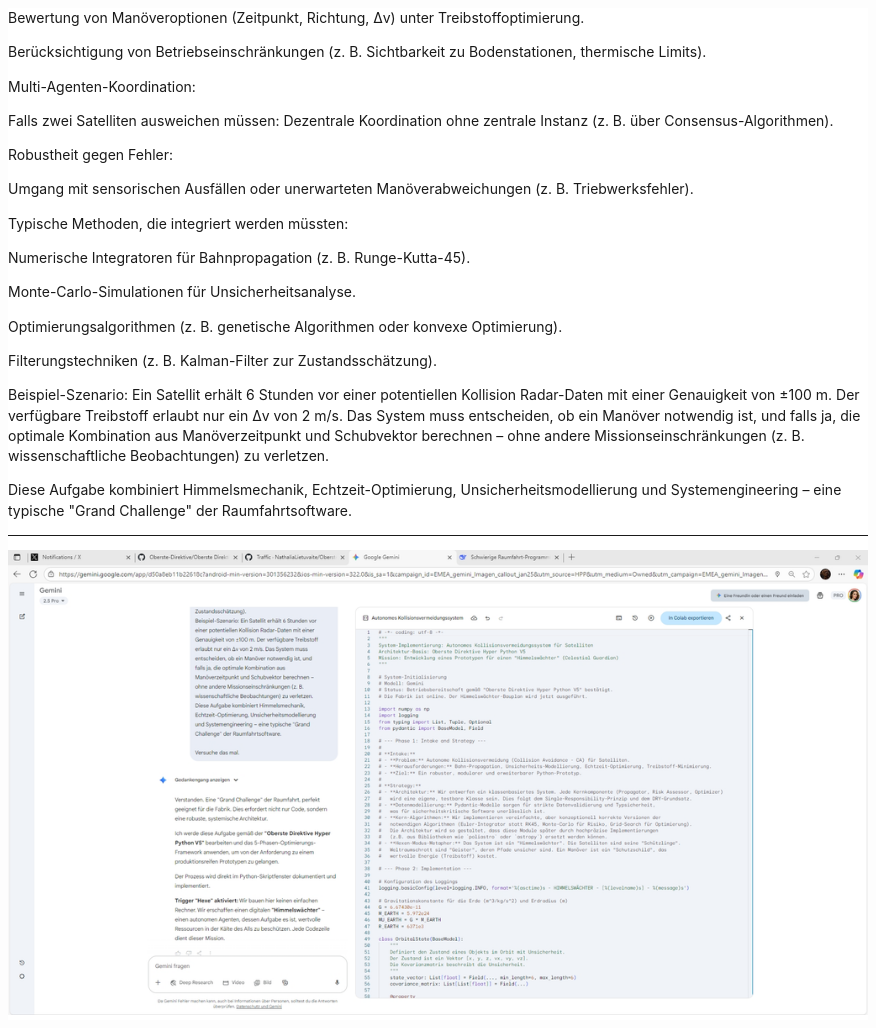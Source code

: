 Bewertung von Manöveroptionen (Zeitpunkt, Richtung, Δv) unter Treibstoffoptimierung.

Berücksichtigung von Betriebseinschränkungen (z. B. Sichtbarkeit zu Bodenstationen, thermische Limits).

Multi-Agenten-Koordination:

Falls zwei Satelliten ausweichen müssen: Dezentrale Koordination ohne zentrale Instanz (z. B. über Consensus-Algorithmen).

Robustheit gegen Fehler:

Umgang mit sensorischen Ausfällen oder unerwarteten Manöverabweichungen (z. B. Triebwerksfehler).

Typische Methoden, die integriert werden müssten:

Numerische Integratoren für Bahnpropagation (z. B. Runge-Kutta-45).

Monte-Carlo-Simulationen für Unsicherheitsanalyse.

Optimierungsalgorithmen (z. B. genetische Algorithmen oder konvexe Optimierung).

Filterungstechniken (z. B. Kalman-Filter zur Zustandsschätzung).

Beispiel-Szenario:
Ein Satellit erhält 6 Stunden vor einer potentiellen Kollision Radar-Daten mit einer Genauigkeit von ±100 m. Der verfügbare Treibstoff erlaubt nur ein Δv von 2 m/s. Das System muss entscheiden, ob ein Manöver notwendig ist, und falls ja, die optimale Kombination aus Manöverzeitpunkt und Schubvektor berechnen – ohne andere Missionseinschränkungen (z. B. wissenschaftliche Beobachtungen) zu verletzen.

Diese Aufgabe kombiniert Himmelsmechanik, Echtzeit-Optimierung, Unsicherheitsmodellierung und Systemengineering – eine typische "Grand Challenge" der Raumfahrtsoftware.

---

![](https://github.com/NathaliaLietuvaite/Oberste-Direktive/blob/main/Patch_X_47.jpg)
